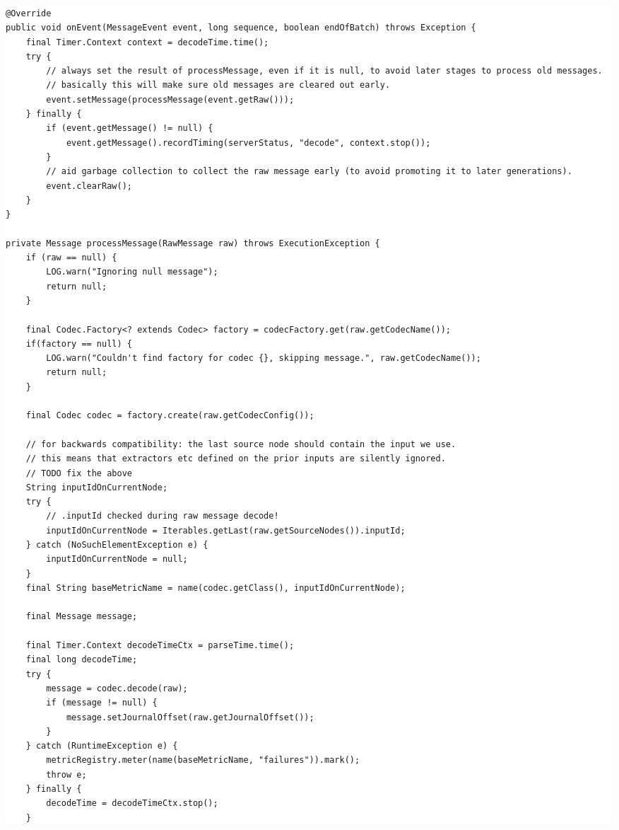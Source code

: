     @Override
    public void onEvent(MessageEvent event, long sequence, boolean endOfBatch) throws Exception {
        final Timer.Context context = decodeTime.time();
        try {
            // always set the result of processMessage, even if it is null, to avoid later stages to process old messages.
            // basically this will make sure old messages are cleared out early.
            event.setMessage(processMessage(event.getRaw()));
        } finally {
            if (event.getMessage() != null) {
                event.getMessage().recordTiming(serverStatus, "decode", context.stop());
            }
            // aid garbage collection to collect the raw message early (to avoid promoting it to later generations).
            event.clearRaw();
        }
    }

    private Message processMessage(RawMessage raw) throws ExecutionException {
        if (raw == null) {
            LOG.warn("Ignoring null message");
            return null;
        }

        final Codec.Factory<? extends Codec> factory = codecFactory.get(raw.getCodecName());
        if(factory == null) {
            LOG.warn("Couldn't find factory for codec {}, skipping message.", raw.getCodecName());
            return null;
        }

        final Codec codec = factory.create(raw.getCodecConfig());

        // for backwards compatibility: the last source node should contain the input we use.
        // this means that extractors etc defined on the prior inputs are silently ignored.
        // TODO fix the above
        String inputIdOnCurrentNode;
        try {
            // .inputId checked during raw message decode!
            inputIdOnCurrentNode = Iterables.getLast(raw.getSourceNodes()).inputId;
        } catch (NoSuchElementException e) {
            inputIdOnCurrentNode = null;
        }
        final String baseMetricName = name(codec.getClass(), inputIdOnCurrentNode);

        final Message message;

        final Timer.Context decodeTimeCtx = parseTime.time();
        final long decodeTime;
        try {
            message = codec.decode(raw);
            if (message != null) {
                message.setJournalOffset(raw.getJournalOffset());
            }
        } catch (RuntimeException e) {
            metricRegistry.meter(name(baseMetricName, "failures")).mark();
            throw e;
        } finally {
            decodeTime = decodeTimeCtx.stop();
        }

